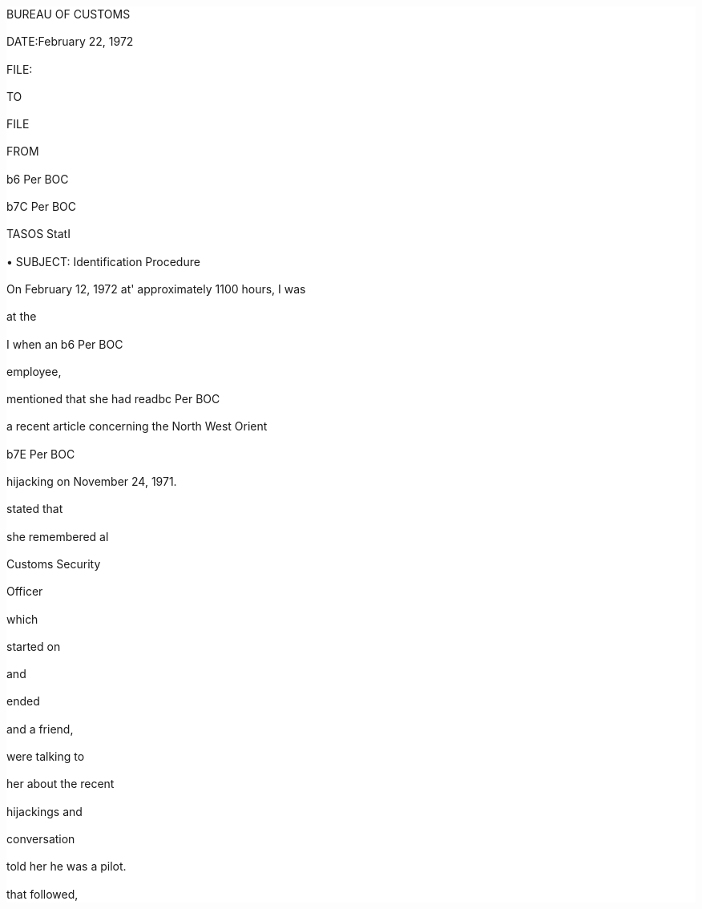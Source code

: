 BUREAU OF CUSTOMS

DATE:February 22, 1972

FILE:

TO

FILE

FROM

b6 Per BOC

b7C Per BOC

TASOS StatI

• SUBJECT: Identification Procedure

On February 12, 1972 at' approximately 1100 hours, I was

at the

I when an b6 Per BOC

employee,

mentioned that she had readbc Per BOC

a recent article concerning the North West Orient

b7E Per BOC

hijacking on November 24, 1971.

stated that

she remembered al

Customs Security

Officer

which

started on

and

ended

and a friend,

were talking to

her about the recent

hijackings and

conversation

told her he was a pilot.

that followed,
